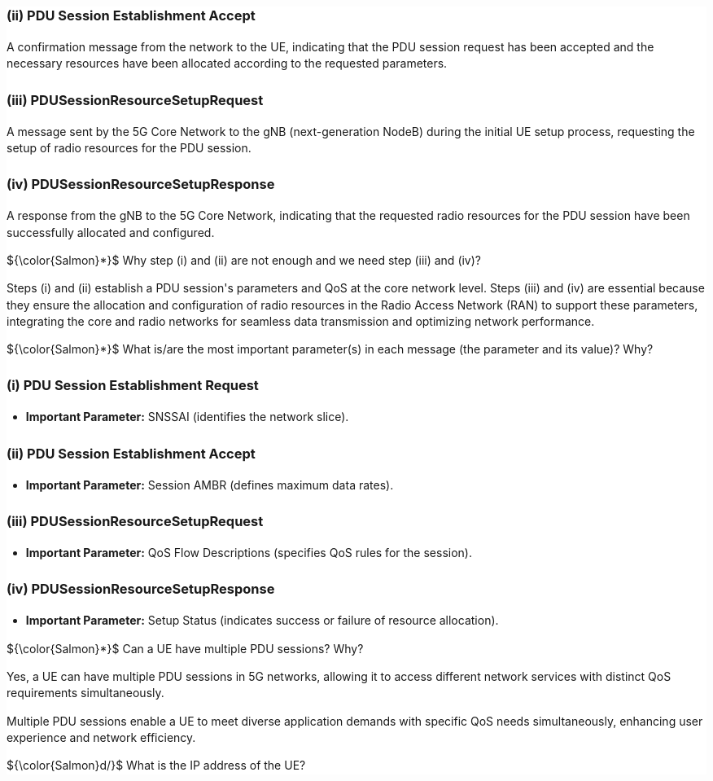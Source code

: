 ### (ii) PDU Session Establishment Accept
A confirmation message from the network to the UE, indicating that the PDU session request has been accepted and the necessary resources have been allocated according to the requested parameters.

### (iii) PDUSessionResourceSetupRequest
A message sent by the 5G Core Network to the gNB (next-generation NodeB) during the initial UE setup process, requesting the setup of radio resources for the PDU session.

### (iv) PDUSessionResourceSetupResponse
A response from the gNB to the 5G Core Network, indicating that the requested radio resources for the PDU session have been successfully allocated and configured.

${\color{Salmon}*}$ Why step (i) and (ii) are not enough and we need step (iii) and (iv)? 

Steps (i) and (ii) establish a PDU session's parameters and QoS at the core network level. Steps (iii) and (iv) are essential because they ensure the allocation and configuration of radio resources in the Radio Access Network (RAN) to support these parameters, integrating the core and radio networks for seamless data transmission and optimizing network performance.

${\color{Salmon}*}$ What is/are the most important parameter(s) in each message (the parameter and its value)? Why? 

### (i) PDU Session Establishment Request
- **Important Parameter:** SNSSAI (identifies the network slice).

### (ii) PDU Session Establishment Accept
- **Important Parameter:** Session AMBR (defines maximum data rates).

### (iii) PDUSessionResourceSetupRequest
- **Important Parameter:** QoS Flow Descriptions (specifies QoS rules for the session).

### (iv) PDUSessionResourceSetupResponse
- **Important Parameter:** Setup Status (indicates success or failure of resource allocation).

${\color{Salmon}*}$ Can a UE have multiple PDU sessions? Why?

Yes, a UE can have multiple PDU sessions in 5G networks, allowing it to access different network services with distinct QoS requirements simultaneously.

Multiple PDU sessions enable a UE to meet diverse application demands with specific QoS needs simultaneously, enhancing user experience and network efficiency.

${\color{Salmon}d/}$ What is the IP address of the UE? 
